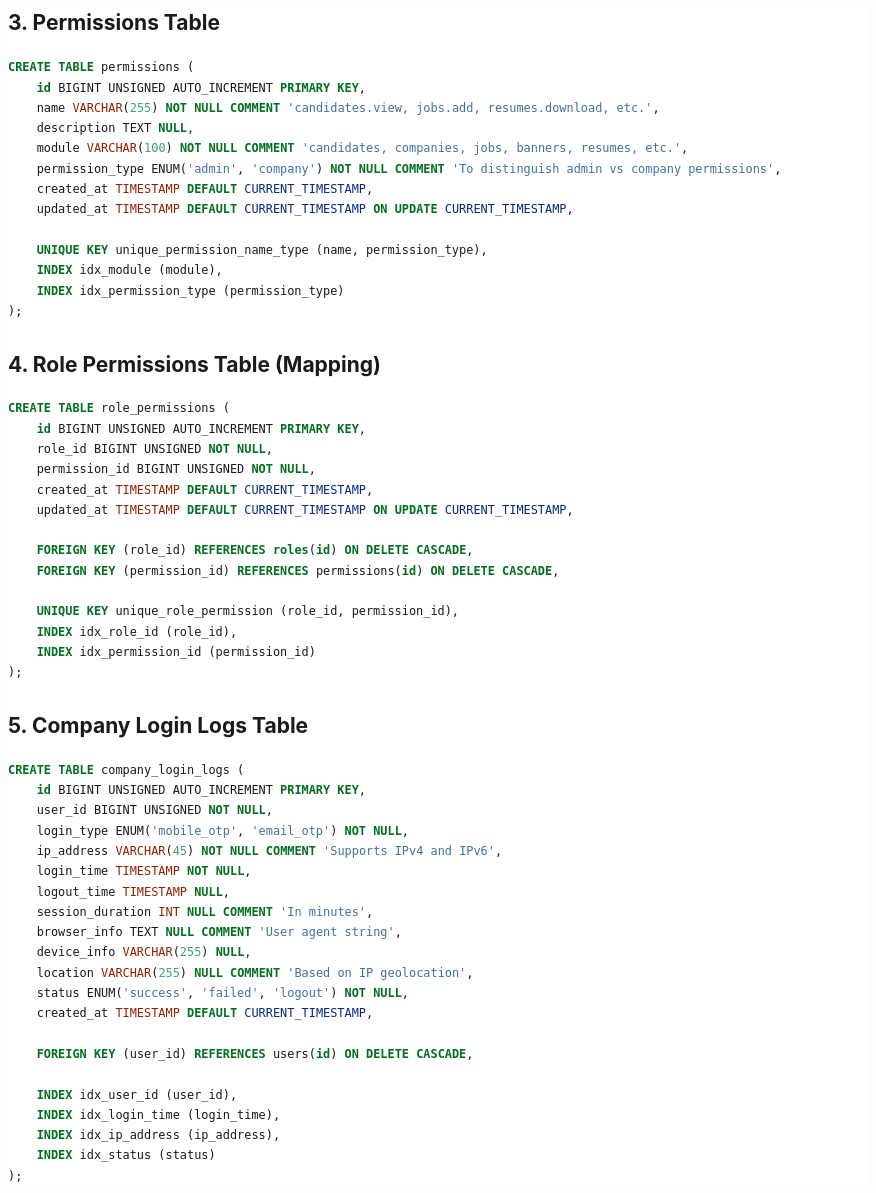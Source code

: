 ## 3. Permissions Table
```sql
CREATE TABLE permissions (
    id BIGINT UNSIGNED AUTO_INCREMENT PRIMARY KEY,
    name VARCHAR(255) NOT NULL COMMENT 'candidates.view, jobs.add, resumes.download, etc.',
    description TEXT NULL,
    module VARCHAR(100) NOT NULL COMMENT 'candidates, companies, jobs, banners, resumes, etc.',
    permission_type ENUM('admin', 'company') NOT NULL COMMENT 'To distinguish admin vs company permissions',
    created_at TIMESTAMP DEFAULT CURRENT_TIMESTAMP,
    updated_at TIMESTAMP DEFAULT CURRENT_TIMESTAMP ON UPDATE CURRENT_TIMESTAMP,
    
    UNIQUE KEY unique_permission_name_type (name, permission_type),
    INDEX idx_module (module),
    INDEX idx_permission_type (permission_type)
);
```

## 4. Role Permissions Table (Mapping)
```sql
CREATE TABLE role_permissions (
    id BIGINT UNSIGNED AUTO_INCREMENT PRIMARY KEY,
    role_id BIGINT UNSIGNED NOT NULL,
    permission_id BIGINT UNSIGNED NOT NULL,
    created_at TIMESTAMP DEFAULT CURRENT_TIMESTAMP,
    updated_at TIMESTAMP DEFAULT CURRENT_TIMESTAMP ON UPDATE CURRENT_TIMESTAMP,
    
    FOREIGN KEY (role_id) REFERENCES roles(id) ON DELETE CASCADE,
    FOREIGN KEY (permission_id) REFERENCES permissions(id) ON DELETE CASCADE,
    
    UNIQUE KEY unique_role_permission (role_id, permission_id),
    INDEX idx_role_id (role_id),
    INDEX idx_permission_id (permission_id)
);
```

## 5. Company Login Logs Table
```sql
CREATE TABLE company_login_logs (
    id BIGINT UNSIGNED AUTO_INCREMENT PRIMARY KEY,
    user_id BIGINT UNSIGNED NOT NULL,
    login_type ENUM('mobile_otp', 'email_otp') NOT NULL,
    ip_address VARCHAR(45) NOT NULL COMMENT 'Supports IPv4 and IPv6',
    login_time TIMESTAMP NOT NULL,
    logout_time TIMESTAMP NULL,
    session_duration INT NULL COMMENT 'In minutes',
    browser_info TEXT NULL COMMENT 'User agent string',
    device_info VARCHAR(255) NULL,
    location VARCHAR(255) NULL COMMENT 'Based on IP geolocation',
    status ENUM('success', 'failed', 'logout') NOT NULL,
    created_at TIMESTAMP DEFAULT CURRENT_TIMESTAMP,
    
    FOREIGN KEY (user_id) REFERENCES users(id) ON DELETE CASCADE,
    
    INDEX idx_user_id (user_id),
    INDEX idx_login_time (login_time),
    INDEX idx_ip_address (ip_address),
    INDEX idx_status (status)
);
```
